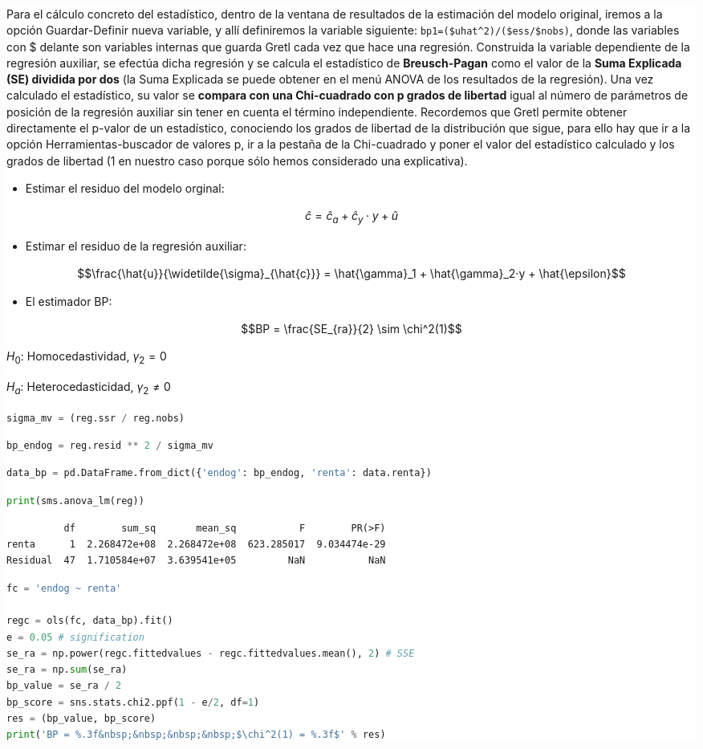 Para el cálculo concreto del estadístico, dentro de la ventana de resultados de la estimación del modelo original, iremos a la opción Guardar-Definir nueva variable, y allí definiremos la variable siguiente: `bp1=($uhat^2)/($ess/$nobs)`, donde las variables con $ delante son variables internas que guarda Gretl cada vez que hace una regresión. Construida la variable dependiente de la regresión auxiliar, se efectúa dicha regresión y se calcula el estadístico de __Breusch-Pagan__ como el valor de la __Suma Explicada (SE) dividida por dos__ (la Suma Explicada se puede obtener en el menú ANOVA de los resultados de la regresión). Una vez calculado el estadístico, su valor se __compara con una Chi-cuadrado con p grados de libertad__ igual al número de parámetros de posición de la regresión auxiliar sin tener en cuenta el término independiente. Recordemos que Gretl permite obtener directamente el p-valor de un estadístico, conociendo los grados de libertad de la distribución que sigue, para ello hay que ir a la opción Herramientas-buscador de valores p, ir a la pestaña de la Chi-cuadrado y poner el valor del estadístico calculado y los grados de libertad (1 en nuestro caso porque sólo hemos considerado una explicativa). 


- Estimar el residuo del modelo orginal:

$$\hat{c} = \hat{c}_a + \hat{c}_y·y + \hat{u}$$

- Estimar el residuo de la regresión auxiliar:

$$\frac{\hat{u}}{\widetilde{\sigma}_{\hat{c}}} = \hat{\gamma}_1 + \hat{\gamma}_2·y + \hat{\epsilon}$$

- El estimador BP:

$$BP = \frac{SE_{ra}}{2} \sim \chi^2(1)$$

$H_0$: Homocedastividad, $\gamma_2 = 0$

$H_a$: Heterocedasticidad, $\gamma_2 \ne 0$


```python
sigma_mv = (reg.ssr / reg.nobs)
```


```python
bp_endog = reg.resid ** 2 / sigma_mv
```


```python
data_bp = pd.DataFrame.from_dict({'endog': bp_endog, 'renta': data.renta})
```


```python
print(sms.anova_lm(reg))
```

              df        sum_sq       mean_sq           F        PR(>F)
    renta      1  2.268472e+08  2.268472e+08  623.285017  9.034474e-29
    Residual  47  1.710584e+07  3.639541e+05         NaN           NaN



```python
fc = 'endog ~ renta'

regc = ols(fc, data_bp).fit()
e = 0.05 # signification
se_ra = np.power(regc.fittedvalues - regc.fittedvalues.mean(), 2) # SSE
se_ra = np.sum(se_ra)
bp_value = se_ra / 2
bp_score = sns.stats.chi2.ppf(1 - e/2, df=1)
res = (bp_value, bp_score)
print('BP = %.3f&nbsp;&nbsp;&nbsp;&nbsp;$\chi^2(1) = %.3f$' % res)
```
